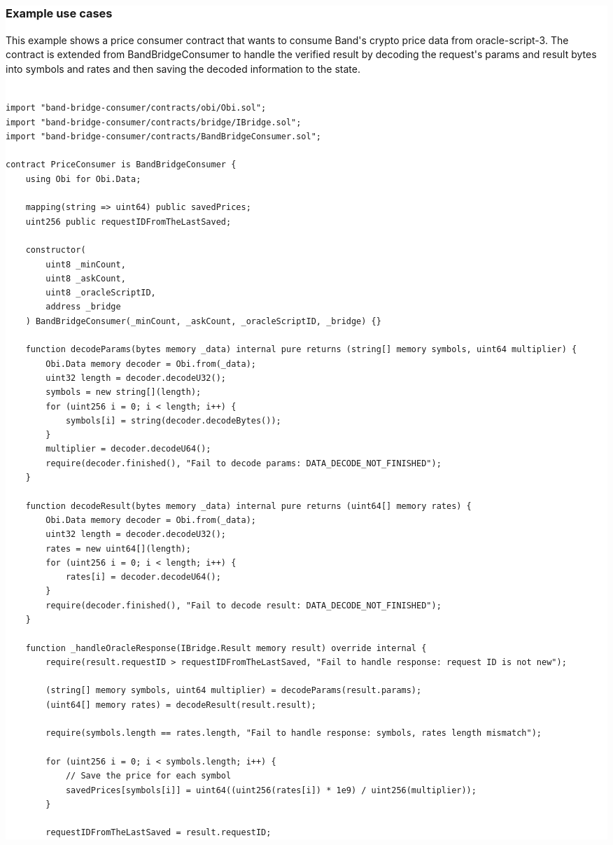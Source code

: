 ### Example use cases

This example shows a price consumer contract that wants to consume Band's crypto price data from oracle-script-3. The contract is extended from BandBridgeConsumer to handle the verified result by decoding the request's params and result bytes into symbols and rates and then saving the decoded information to the state.

```solidity=

import "band-bridge-consumer/contracts/obi/Obi.sol";
import "band-bridge-consumer/contracts/bridge/IBridge.sol";
import "band-bridge-consumer/contracts/BandBridgeConsumer.sol";

contract PriceConsumer is BandBridgeConsumer {
    using Obi for Obi.Data;

    mapping(string => uint64) public savedPrices;
    uint256 public requestIDFromTheLastSaved;

    constructor(
        uint8 _minCount,
        uint8 _askCount,
        uint8 _oracleScriptID,
        address _bridge
    ) BandBridgeConsumer(_minCount, _askCount, _oracleScriptID, _bridge) {}

    function decodeParams(bytes memory _data) internal pure returns (string[] memory symbols, uint64 multiplier) {
        Obi.Data memory decoder = Obi.from(_data);
        uint32 length = decoder.decodeU32();
        symbols = new string[](length);
        for (uint256 i = 0; i < length; i++) {
            symbols[i] = string(decoder.decodeBytes());
        }
        multiplier = decoder.decodeU64();
        require(decoder.finished(), "Fail to decode params: DATA_DECODE_NOT_FINISHED");
    }

    function decodeResult(bytes memory _data) internal pure returns (uint64[] memory rates) {
        Obi.Data memory decoder = Obi.from(_data);
        uint32 length = decoder.decodeU32();
        rates = new uint64[](length);
        for (uint256 i = 0; i < length; i++) {
            rates[i] = decoder.decodeU64();
        }
        require(decoder.finished(), "Fail to decode result: DATA_DECODE_NOT_FINISHED");
    }

    function _handleOracleResponse(IBridge.Result memory result) override internal {
        require(result.requestID > requestIDFromTheLastSaved, "Fail to handle response: request ID is not new");

        (string[] memory symbols, uint64 multiplier) = decodeParams(result.params);
        (uint64[] memory rates) = decodeResult(result.result);

        require(symbols.length == rates.length, "Fail to handle response: symbols, rates length mismatch");

        for (uint256 i = 0; i < symbols.length; i++) {
            // Save the price for each symbol
            savedPrices[symbols[i]] = uint64((uint256(rates[i]) * 1e9) / uint256(multiplier));
        }

        requestIDFromTheLastSaved = result.requestID;
```